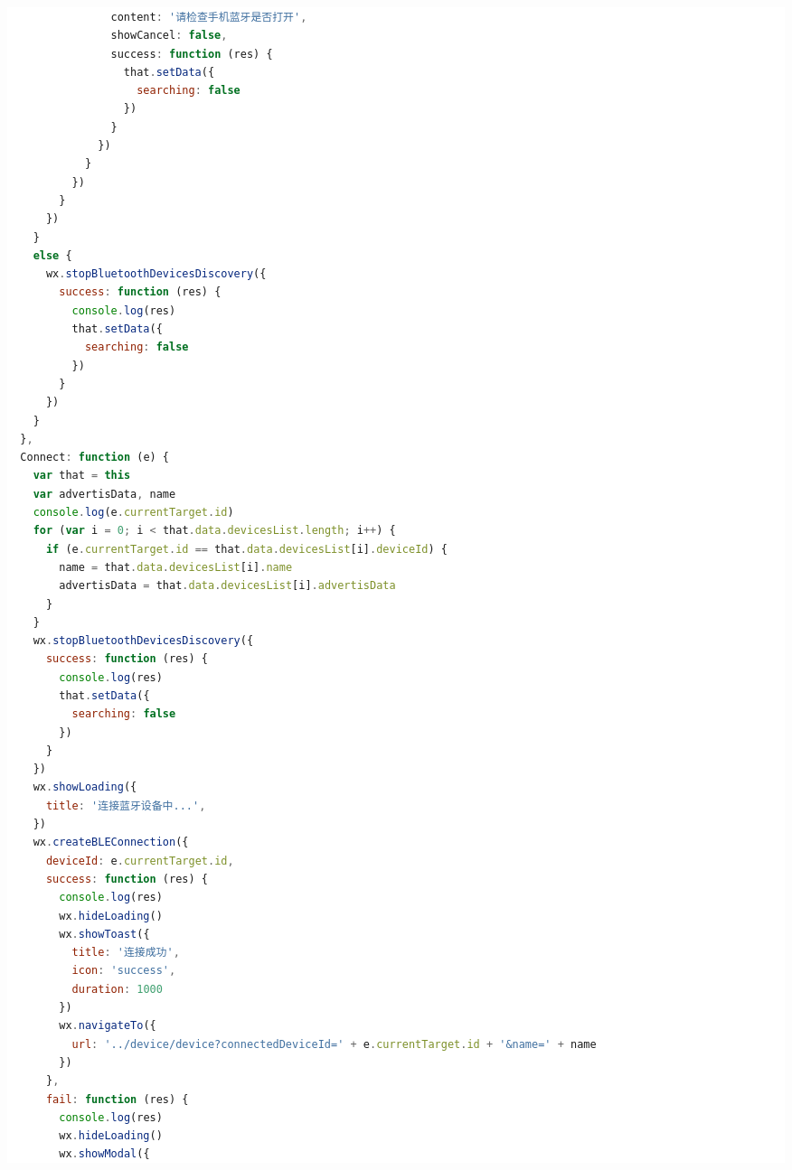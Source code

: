```js
                content: '请检查手机蓝牙是否打开',
                showCancel: false,
                success: function (res) {
                  that.setData({
                    searching: false
                  })
                }
              })
            }
          })
        }
      })
    }
    else {
      wx.stopBluetoothDevicesDiscovery({
        success: function (res) {
          console.log(res)
          that.setData({
            searching: false
          })
        }
      })
    }
  },
  Connect: function (e) {
    var that = this
    var advertisData, name
    console.log(e.currentTarget.id)
    for (var i = 0; i < that.data.devicesList.length; i++) {
      if (e.currentTarget.id == that.data.devicesList[i].deviceId) {
        name = that.data.devicesList[i].name
        advertisData = that.data.devicesList[i].advertisData
      }
    }
    wx.stopBluetoothDevicesDiscovery({
      success: function (res) {
        console.log(res)
        that.setData({
          searching: false
        })
      }
    })
    wx.showLoading({
      title: '连接蓝牙设备中...',
    })
    wx.createBLEConnection({
      deviceId: e.currentTarget.id,
      success: function (res) {
        console.log(res)
        wx.hideLoading()
        wx.showToast({
          title: '连接成功',
          icon: 'success',
          duration: 1000
        })
        wx.navigateTo({
          url: '../device/device?connectedDeviceId=' + e.currentTarget.id + '&name=' + name
        })
      },
      fail: function (res) {
        console.log(res)
        wx.hideLoading()
        wx.showModal({
```